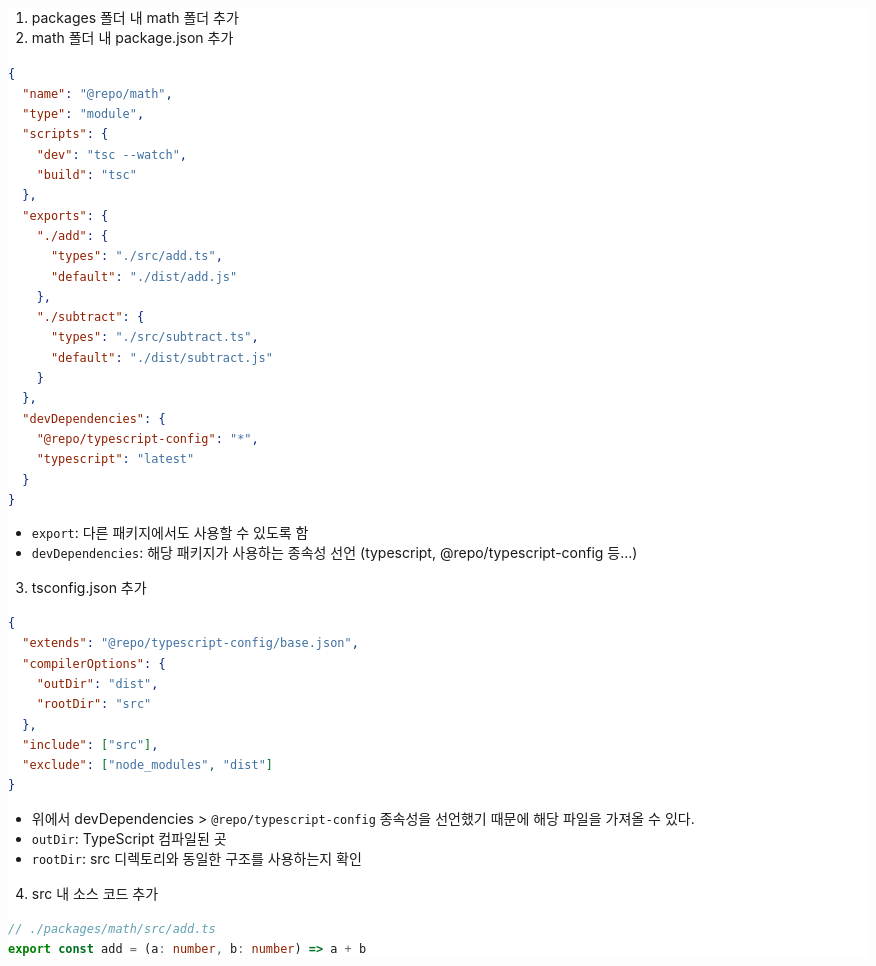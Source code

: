 1. packages 폴더 내 math 폴더 추가
2. math 폴더 내 package.json 추가

```json
{
  "name": "@repo/math",
  "type": "module",
  "scripts": {
    "dev": "tsc --watch",
    "build": "tsc"
  },
  "exports": {
    "./add": {
      "types": "./src/add.ts",
      "default": "./dist/add.js"
    },
    "./subtract": {
      "types": "./src/subtract.ts",
      "default": "./dist/subtract.js"
    }
  },
  "devDependencies": {
    "@repo/typescript-config": "*",
    "typescript": "latest"
  }
}
```

- `export`: 다른 패키지에서도 사용할 수 있도록 함
- `devDependencies`: 해당 패키지가 사용하는 종속성 선언 (typescript, @repo/typescript-config 등...)

3. tsconfig.json 추가

```json
{
  "extends": "@repo/typescript-config/base.json",
  "compilerOptions": {
    "outDir": "dist",
    "rootDir": "src"
  },
  "include": ["src"],
  "exclude": ["node_modules", "dist"]
}
```

- 위에서 devDependencies > `@repo/typescript-config` 종속성을 선언했기 때문에 해당 파일을 가져올 수 있다.
- `outDir`: TypeScript 컴파일된 곳
- `rootDir`: src 디렉토리와 동일한 구조를 사용하는지 확인

4. src 내 소스 코드 추가

```ts
// ./packages/math/src/add.ts
export const add = (a: number, b: number) => a + b
```
